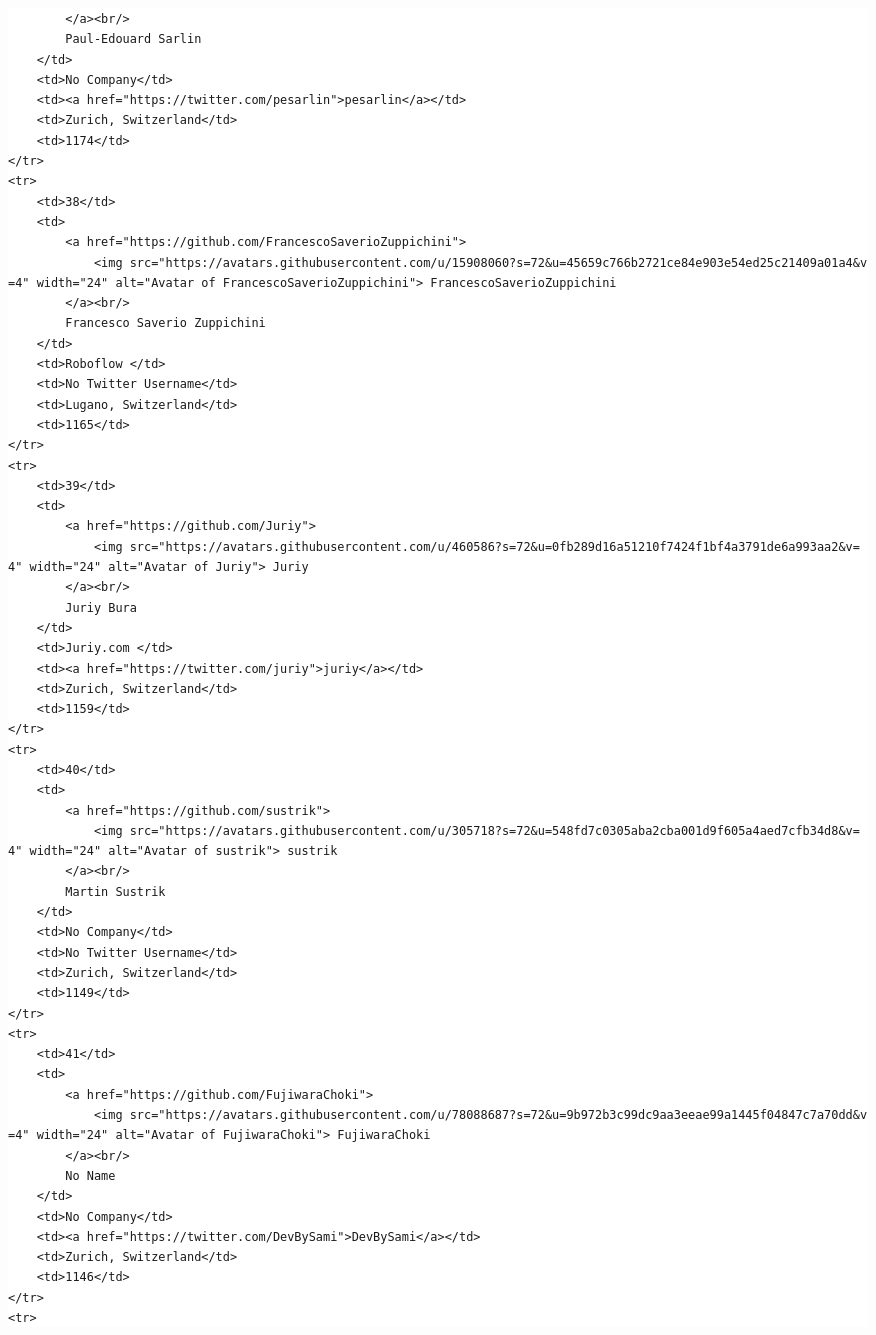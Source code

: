 			</a><br/>
			Paul-Edouard Sarlin
		</td>
		<td>No Company</td>
		<td><a href="https://twitter.com/pesarlin">pesarlin</a></td>
		<td>Zurich, Switzerland</td>
		<td>1174</td>
	</tr>
	<tr>
		<td>38</td>
		<td>
			<a href="https://github.com/FrancescoSaverioZuppichini">
				<img src="https://avatars.githubusercontent.com/u/15908060?s=72&u=45659c766b2721ce84e903e54ed25c21409a01a4&v=4" width="24" alt="Avatar of FrancescoSaverioZuppichini"> FrancescoSaverioZuppichini
			</a><br/>
			Francesco Saverio Zuppichini
		</td>
		<td>Roboflow </td>
		<td>No Twitter Username</td>
		<td>Lugano, Switzerland</td>
		<td>1165</td>
	</tr>
	<tr>
		<td>39</td>
		<td>
			<a href="https://github.com/Juriy">
				<img src="https://avatars.githubusercontent.com/u/460586?s=72&u=0fb289d16a51210f7424f1bf4a3791de6a993aa2&v=4" width="24" alt="Avatar of Juriy"> Juriy
			</a><br/>
			Juriy Bura
		</td>
		<td>Juriy.com </td>
		<td><a href="https://twitter.com/juriy">juriy</a></td>
		<td>Zurich, Switzerland</td>
		<td>1159</td>
	</tr>
	<tr>
		<td>40</td>
		<td>
			<a href="https://github.com/sustrik">
				<img src="https://avatars.githubusercontent.com/u/305718?s=72&u=548fd7c0305aba2cba001d9f605a4aed7cfb34d8&v=4" width="24" alt="Avatar of sustrik"> sustrik
			</a><br/>
			Martin Sustrik
		</td>
		<td>No Company</td>
		<td>No Twitter Username</td>
		<td>Zurich, Switzerland</td>
		<td>1149</td>
	</tr>
	<tr>
		<td>41</td>
		<td>
			<a href="https://github.com/FujiwaraChoki">
				<img src="https://avatars.githubusercontent.com/u/78088687?s=72&u=9b972b3c99dc9aa3eeae99a1445f04847c7a70dd&v=4" width="24" alt="Avatar of FujiwaraChoki"> FujiwaraChoki
			</a><br/>
			No Name
		</td>
		<td>No Company</td>
		<td><a href="https://twitter.com/DevBySami">DevBySami</a></td>
		<td>Zurich, Switzerland</td>
		<td>1146</td>
	</tr>
	<tr>